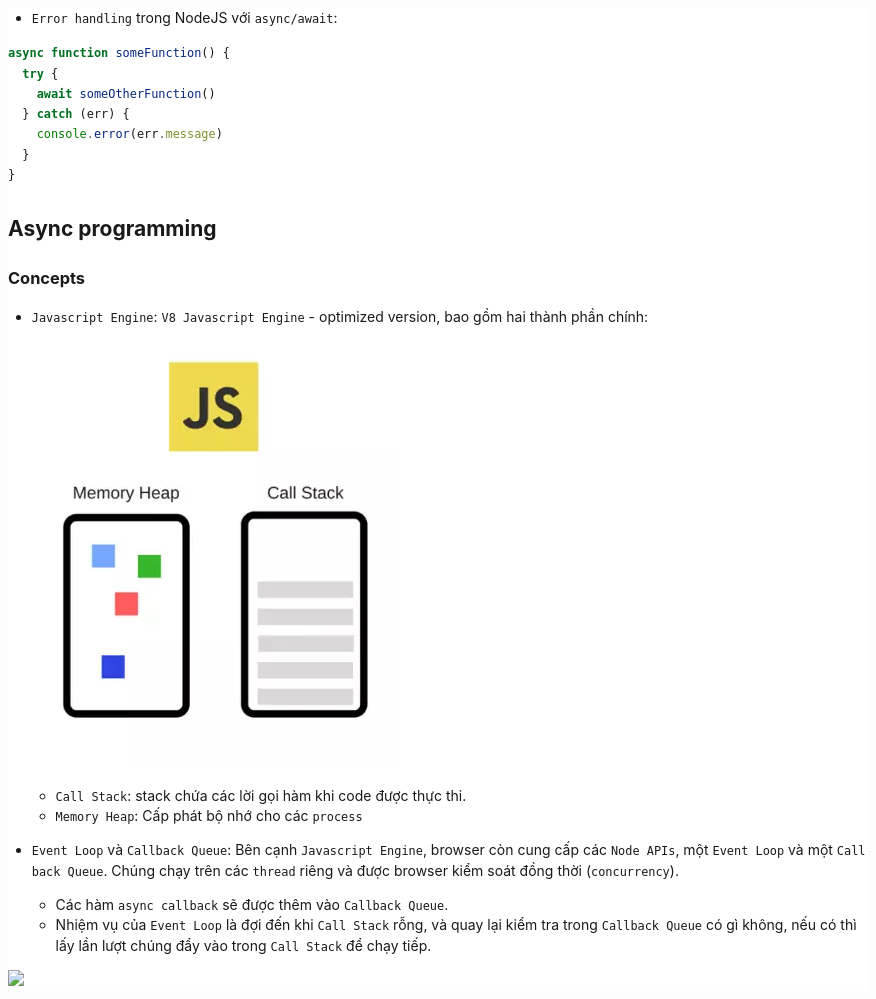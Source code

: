 - `Error handling` trong NodeJS với `async/await`:
```js
async function someFunction() {
  try {
    await someOtherFunction()
  } catch (err) {
    console.error(err.message)
  }
}

```
## Async programming
### Concepts



- `Javascript Engine`:  `V8 Javascript Engine` - optimized version,  bao gồm hai thành phần chính:
    ![](./images/js-engine.png)
    
    + `Call Stack`: stack chứa các lời gọi hàm khi code được thực thi.
    + `Memory Heap`: Cấp phát bộ nhớ cho các `process`

- `Event Loop` và `Callback Queue`: Bên cạnh `Javascript Engine`, browser còn cung cấp các `Node APIs`, một `Event Loop` và một `Callback Queue`. Chúng chạy trên các `thread` riêng và được browser kiểm soát đồng thời (`concurrency`). 
    + Các hàm `async callback` sẽ được thêm vào `Callback Queue`. 
    + Nhiệm vụ của `Event Loop` là đợi đến khi `Call Stack` rỗng, và quay lại kiểm tra trong `Callback Queue` có gì không, nếu có thì lấy lần lượt chúng đẩy vào trong `Call Stack` để chạy tiếp.

![](https://freetuts.net/upload/tut_post/images/2020/02/24/2186/eventloop-javascript.gif)

